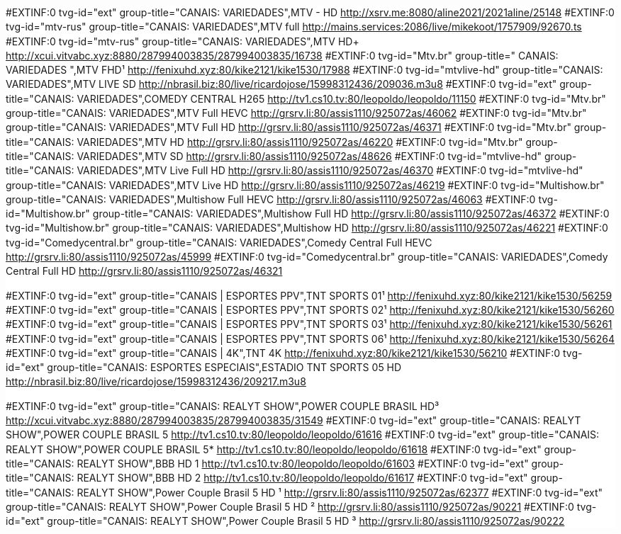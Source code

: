 #EXTINF:0 tvg-id="ext" group-title="CANAIS: VARIEDADES",MTV - HD
http://xsrv.me:8080/aline2021/2021aline/25148
#EXTINF:0 tvg-id="mtv-rus" group-title="CANAIS: VARIEDADES",MTV full
http://mains.services:2086/live/mikekoot/1757909/92670.ts
#EXTINF:0 tvg-id="mtv-rus" group-title="CANAIS: VARIEDADES",MTV HD+
http://xcui.vitvabc.xyz:8880/287994003835/287994003835/16738
#EXTINF:0 tvg-id="Mtv.br" group-title=" CANAIS: VARIEDADES ",MTV FHD¹
http://fenixuhd.xyz:80/kike2121/kike1530/17988
#EXTINF:0 tvg-id="mtvlive-hd" group-title="CANAIS: VARIEDADES",MTV LIVE SD
http://nbrasil.biz:80/live/ricardojose/15998312436/209036.m3u8
#EXTINF:0 tvg-id="ext" group-title="CANAIS: VARIEDADES",COMEDY CENTRAL H265
http://tv1.cs10.tv:80/leopoldo/leopoldo/11150
#EXTINF:0 tvg-id="Mtv.br" group-title="CANAIS: VARIEDADES",MTV Full HEVC
http://grsrv.li:80/assis1110/925072as/46062
#EXTINF:0 tvg-id="Mtv.br" group-title="CANAIS: VARIEDADES",MTV Full HD
http://grsrv.li:80/assis1110/925072as/46371
#EXTINF:0 tvg-id="Mtv.br" group-title="CANAIS: VARIEDADES",MTV HD
http://grsrv.li:80/assis1110/925072as/46220
#EXTINF:0 tvg-id="Mtv.br" group-title="CANAIS: VARIEDADES",MTV SD
http://grsrv.li:80/assis1110/925072as/48626
#EXTINF:0 tvg-id="mtvlive-hd" group-title="CANAIS: VARIEDADES",MTV Live Full HD
http://grsrv.li:80/assis1110/925072as/46370
#EXTINF:0 tvg-id="mtvlive-hd" group-title="CANAIS: VARIEDADES",MTV Live HD
http://grsrv.li:80/assis1110/925072as/46219
#EXTINF:0 tvg-id="Multishow.br" group-title="CANAIS: VARIEDADES",Multishow Full HEVC
http://grsrv.li:80/assis1110/925072as/46063
#EXTINF:0 tvg-id="Multishow.br" group-title="CANAIS: VARIEDADES",Multishow Full HD
http://grsrv.li:80/assis1110/925072as/46372
#EXTINF:0 tvg-id="Multishow.br" group-title="CANAIS: VARIEDADES",Multishow HD
http://grsrv.li:80/assis1110/925072as/46221
#EXTINF:0 tvg-id="Comedycentral.br" group-title="CANAIS: VARIEDADES",Comedy Central Full HEVC
http://grsrv.li:80/assis1110/925072as/45999
#EXTINF:0 tvg-id="Comedycentral.br" group-title="CANAIS: VARIEDADES",Comedy Central Full HD
http://grsrv.li:80/assis1110/925072as/46321

#EXTINF:0 tvg-id="ext" group-title="CANAIS | ESPORTES PPV",TNT SPORTS 01¹
http://fenixuhd.xyz:80/kike2121/kike1530/56259
#EXTINF:0 tvg-id="ext" group-title="CANAIS | ESPORTES PPV",TNT SPORTS 02¹
http://fenixuhd.xyz:80/kike2121/kike1530/56260
#EXTINF:0 tvg-id="ext" group-title="CANAIS | ESPORTES PPV",TNT SPORTS 03¹
http://fenixuhd.xyz:80/kike2121/kike1530/56261
#EXTINF:0 tvg-id="ext" group-title="CANAIS | ESPORTES PPV",TNT SPORTS 06¹
http://fenixuhd.xyz:80/kike2121/kike1530/56264
#EXTINF:0 tvg-id="ext" group-title="CANAIS | 4K",TNT 4K
http://fenixuhd.xyz:80/kike2121/kike1530/56210
#EXTINF:0 tvg-id="ext" group-title="CANAIS: ESPORTES ESPECIAIS",ESTADIO TNT SPORTS 05 HD
http://nbrasil.biz:80/live/ricardojose/15998312436/209217.m3u8

#EXTINF:0 tvg-id="ext" group-title="CANAIS: REALYT SHOW",POWER COUPLE BRASIL HD³
http://xcui.vitvabc.xyz:8880/287994003835/287994003835/31549
#EXTINF:0 tvg-id="ext" group-title="CANAIS: REALYT SHOW",POWER COUPLE BRASIL 5
http://tv1.cs10.tv:80/leopoldo/leopoldo/61616
#EXTINF:0 tvg-id="ext" group-title="CANAIS: REALYT SHOW",POWER COUPLE BRASIL 5*
http://tv1.cs10.tv:80/leopoldo/leopoldo/61618
#EXTINF:0 tvg-id="ext" group-title="CANAIS: REALYT SHOW",BBB HD 1
http://tv1.cs10.tv:80/leopoldo/leopoldo/61603
#EXTINF:0 tvg-id="ext" group-title="CANAIS: REALYT SHOW",BBB HD 2
http://tv1.cs10.tv:80/leopoldo/leopoldo/61617
#EXTINF:0 tvg-id="ext" group-title="CANAIS: REALYT SHOW",Power Couple Brasil 5 HD ¹
http://grsrv.li:80/assis1110/925072as/62377
#EXTINF:0 tvg-id="ext" group-title="CANAIS: REALYT SHOW",Power Couple Brasil 5 HD ²
http://grsrv.li:80/assis1110/925072as/90221
#EXTINF:0 tvg-id="ext" group-title="CANAIS: REALYT SHOW",Power Couple Brasil 5 HD ³
http://grsrv.li:80/assis1110/925072as/90222